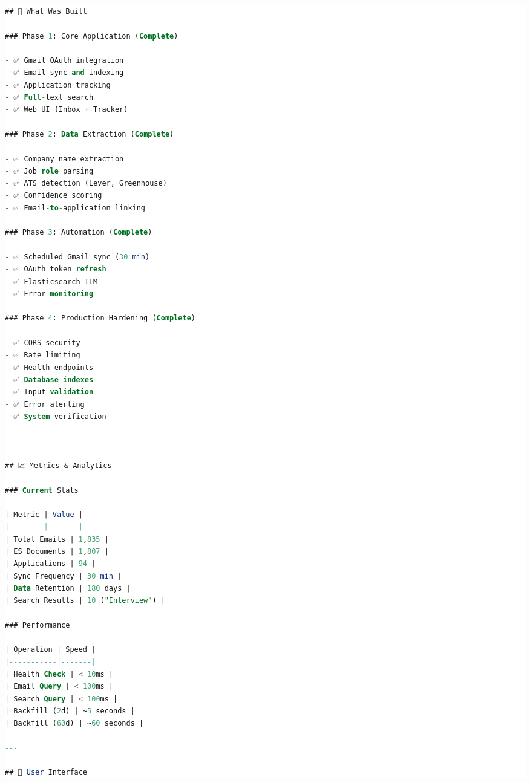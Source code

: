 ```sql
## 🔧 What Was Built

### Phase 1: Core Application (Complete)

- ✅ Gmail OAuth integration
- ✅ Email sync and indexing
- ✅ Application tracking
- ✅ Full-text search
- ✅ Web UI (Inbox + Tracker)

### Phase 2: Data Extraction (Complete)

- ✅ Company name extraction
- ✅ Job role parsing
- ✅ ATS detection (Lever, Greenhouse)
- ✅ Confidence scoring
- ✅ Email-to-application linking

### Phase 3: Automation (Complete)

- ✅ Scheduled Gmail sync (30 min)
- ✅ OAuth token refresh
- ✅ Elasticsearch ILM
- ✅ Error monitoring

### Phase 4: Production Hardening (Complete)

- ✅ CORS security
- ✅ Rate limiting
- ✅ Health endpoints
- ✅ Database indexes
- ✅ Input validation
- ✅ Error alerting
- ✅ System verification

---

## 📈 Metrics & Analytics

### Current Stats

| Metric | Value |
|--------|-------|
| Total Emails | 1,835 |
| ES Documents | 1,807 |
| Applications | 94 |
| Sync Frequency | 30 min |
| Data Retention | 180 days |
| Search Results | 10 ("Interview") |

### Performance

| Operation | Speed |
|-----------|-------|
| Health Check | < 10ms |
| Email Query | < 100ms |
| Search Query | < 100ms |
| Backfill (2d) | ~5 seconds |
| Backfill (60d) | ~60 seconds |

---

## 🎨 User Interface
```